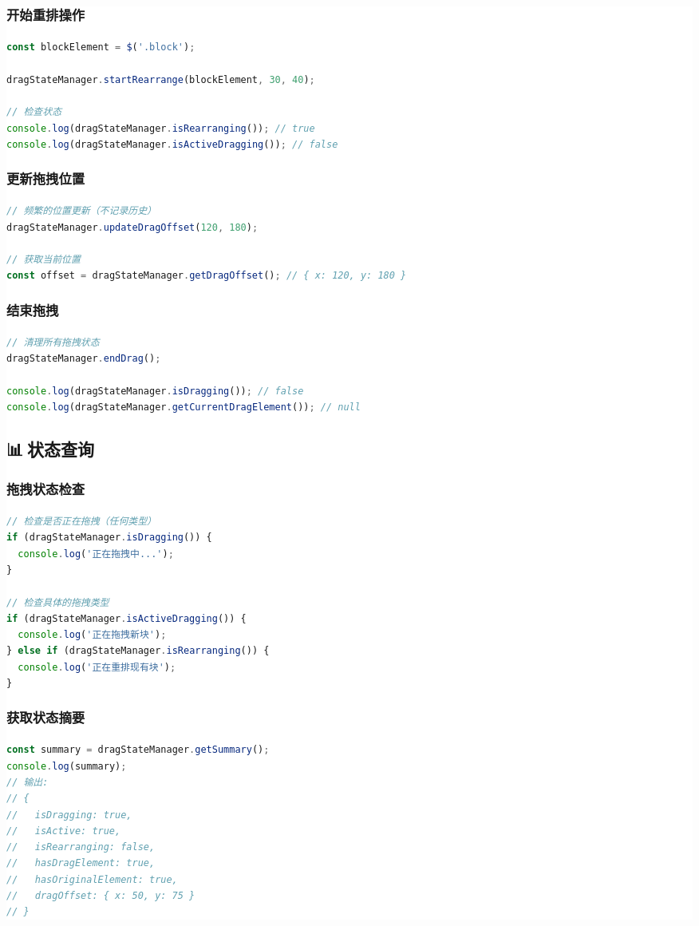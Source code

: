### 开始重排操作

```javascript
const blockElement = $('.block');

dragStateManager.startRearrange(blockElement, 30, 40);

// 检查状态
console.log(dragStateManager.isRearranging()); // true
console.log(dragStateManager.isActiveDragging()); // false
```

### 更新拖拽位置

```javascript
// 频繁的位置更新（不记录历史）
dragStateManager.updateDragOffset(120, 180);

// 获取当前位置
const offset = dragStateManager.getDragOffset(); // { x: 120, y: 180 }
```

### 结束拖拽

```javascript
// 清理所有拖拽状态
dragStateManager.endDrag();

console.log(dragStateManager.isDragging()); // false
console.log(dragStateManager.getCurrentDragElement()); // null
```

## 📊 状态查询

### 拖拽状态检查

```javascript
// 检查是否正在拖拽（任何类型）
if (dragStateManager.isDragging()) {
  console.log('正在拖拽中...');
}

// 检查具体的拖拽类型
if (dragStateManager.isActiveDragging()) {
  console.log('正在拖拽新块');
} else if (dragStateManager.isRearranging()) {
  console.log('正在重排现有块');
}
```

### 获取状态摘要

```javascript
const summary = dragStateManager.getSummary();
console.log(summary);
// 输出:
// {
//   isDragging: true,
//   isActive: true,
//   isRearranging: false,
//   hasDragElement: true,
//   hasOriginalElement: true,
//   dragOffset: { x: 50, y: 75 }
// }
```
